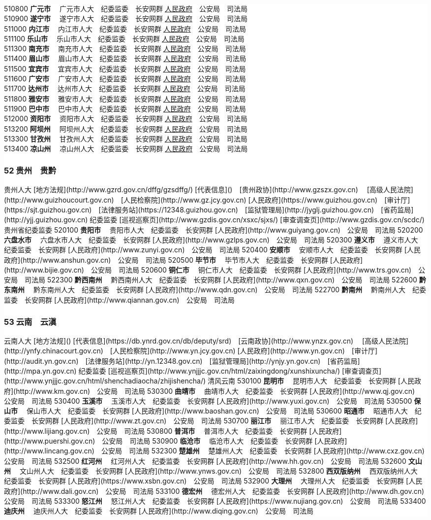 510800 <b>广元市</b>　	广元市人大　纪委监委　长安网群	[人民政府](http://www.cngy.gov.cn)　公安局　司法局	  
510900 <b>遂宁市</b>　	遂宁市人大　纪委监委　长安网群	[人民政府](http://www.scsn.gov.cn)　公安局　司法局	  
511000 <b>内江市</b>　	内江市人大　纪委监委　长安网群	[人民政府](http://www.neijiang.gov.cn)　公安局　司法局	  
511100 <b>乐山市</b>　	乐山市人大　纪委监委　长安网群	[人民政府](http://www.leshan.gov.cn)　公安局　司法局	  
511300 <b>南充市</b>　	南充市人大　纪委监委　长安网群	[人民政府](http://www.nanchong.gov.cn)　公安局　司法局	  
511400 <b>眉山市</b>　	眉山市人大　纪委监委　长安网群	[人民政府](http://www.ms.gov.cn)　公安局　司法局	  
511500 <b>宜宾市</b>　	宜宾市人大　纪委监委　长安网群	[人民政府](http://www.yb.gov.cn)　公安局　司法局	  
511600 <b>广安市</b>　	广安市人大　纪委监委　长安网群	[人民政府](http://www.guang-an.gov.cn)　公安局　司法局	  
511700 <b>达州市</b>　	达州市人大　纪委监委　长安网群	[人民政府](http://www.dazhou.gov.cn)　公安局　司法局	  
511800 <b>雅安市</b>　	雅安市人大　纪委监委　长安网群	[人民政府](http://www.yaan.gov.cn)　公安局　司法局	  
511900 <b>巴中市</b>　	巴中市人大　纪委监委　长安网群	[人民政府](http://www.cnbz.gov.cn)　公安局　司法局	  
512000 <b>资阳市</b>　	资阳市人大　纪委监委　长安网群	[人民政府](http://www.ziyang.gov.cn)　公安局　司法局	  
513200 <b>阿坝州</b>　	阿坝州人大　纪委监委　长安网群	[人民政府](http://www.abazhou.gov.cn)　公安局　司法局	  
513300 <b>甘孜州</b>　	甘孜州人大　纪委监委　长安网群	[人民政府](http://www.gzz.gov.cn)　公安局　司法局	  
513400 <b>凉山州</b>　	凉山州人大　纪委监委　长安网群	[人民政府](http://www.lsz.gov.cn)　公安局　司法局	  

<h3 id="52">52 <a  title="520000 ">贵州</a>　贵黔</h3>	
贵州人大 [地方法规](http://www.gzrd.gov.cn/dffg/gzsdffg/) [代表信息]()　[贵州政协](http://www.gzszx.gov.cn)　 [高级人民法院](http://www.guizhoucourt.gov.cn)　[人民检察院](http://www.gz.jcy.gov.cn) 	
[人民政府](https://www.guizhou.gov.cn)　[审计厅](https://sjt.guizhou.gov.cn)　[法律服务站](https://12348.guizhou.gov.cn)　[监狱管理局](http://jyglj.guizhou.gov.cn)　[省药监局](http://yjj.guizhou.gov.cn)  	
纪委监委 [巡视巡察页](http://www.gzdis.gov.cn/xsxc/sjxs/) [审查调查页](http://www.gzdis.gov.cn/scdc/) 贵州省纪委监委  
520100 <b>贵阳市</b>　	贵阳市人大　纪委监委　长安网群	[人民政府](http://www.guiyang.gov.cn)　公安局　司法局	  
520200 <b>六盘水市</b>　	六盘水市人大　纪委监委　长安网群	[人民政府](http://www.gzlps.gov.cn)　公安局　司法局	  
520300 <b>遵义市</b>　	遵义市人大　纪委监委　长安网群	[人民政府](http://www.zunyi.gov.cn)　公安局　司法局	  
520400 <b>安顺市</b>　	安顺市人大　纪委监委　长安网群	[人民政府](http://www.anshun.gov.cn)　公安局　司法局	  
520500 <b>毕节市</b>　	毕节市人大　纪委监委　长安网群	[人民政府](http://www.bijie.gov.cn)　公安局　司法局	  
520600 <b>铜仁市</b>　	铜仁市人大　纪委监委　长安网群	[人民政府](http://www.trs.gov.cn)　公安局　司法局	  
522300 <b>黔西南州</b>　	黔西南州人大　纪委监委　长安网群	[人民政府](http://www.qxn.gov.cn)　公安局　司法局	  
522600 <b>黔东南州</b>　	黔东南州人大　纪委监委　长安网群	[人民政府](http://www.qdn.gov.cn)　公安局　司法局	  
522700 <b>黔南州</b>　	黔南州人大　纪委监委　长安网群	[人民政府](http://www.qiannan.gov.cn)　公安局　司法局	  

<h3 id="53">53 <a  title="530000 ">云南</a>　云滇</h3>	
云南人大 [地方法规]() [代表信息](https://db.ynrd.gov.cn/db/deputy/srd)　[云南政协](http://www.ynzx.gov.cn)　 [高级人民法院](http://ynfy.chinacourt.gov.cn)　[人民检察院](http://www.yn.jcy.gov.cn) 	
[人民政府](http://www.yn.gov.cn)　[审计厅](http://audit.yn.gov.cn)　[法律服务站](http://yn.12348.gov.cn)　[监狱管理局](http://ynjy.yn.gov.cn)　[省药监局](http://mpa.yn.gov.cn)  	
纪委监委 [巡视巡察页](http://www.ynjjjc.gov.cn/html/zaixingdong/xunshixuncha/) [审查调查页](http://www.ynjjjc.gov.cn/html/shenchadiaocha/zhijishencha/) 清风云南  
530100 <b>昆明市</b>　	昆明市人大　纪委监委　长安网群	[人民政府](http://www.km.gov.cn)　公安局　司法局	  
530300 <b>曲靖市</b>　	曲靖市人大　纪委监委　长安网群	[人民政府](http://www.qj.gov.cn)　公安局　司法局	  
530400 <b>玉溪市</b>　	玉溪市人大　纪委监委　长安网群	[人民政府](http://www.yuxi.gov.cn)　公安局　司法局	  
530500 <b>保山市</b>　	保山市人大　纪委监委　长安网群	[人民政府](http://www.baoshan.gov.cn)　公安局　司法局	  
530600 <b>昭通市</b>　	昭通市人大　纪委监委　长安网群	[人民政府](http://www.zt.gov.cn)　公安局　司法局	  
530700 <b>丽江市</b>　	丽江市人大　纪委监委　长安网群	[人民政府](http://www.lijiang.gov.cn)　公安局　司法局	  
530800 <b>普洱市</b>　	普洱市人大　纪委监委　长安网群	[人民政府](http://www.puershi.gov.cn)　公安局　司法局	  
530900 <b>临沧市</b>　	临沧市人大　纪委监委　长安网群	[人民政府](http://www.lincang.gov.cn)　公安局　司法局	  
532300 <b>楚雄州</b>　	楚雄州人大　纪委监委　长安网群	[人民政府](http://www.cxz.gov.cn)　公安局　司法局	  
532500 <b>红河州</b>　	红河州人大　纪委监委　长安网群	[人民政府](http://www.hh.gov.cn)　公安局　司法局	  
532600 <b>文山州</b>　	文山州人大　纪委监委　长安网群	[人民政府](http://www.ynws.gov.cn)　公安局　司法局	  
532800 <b>西双版纳州</b>　	西双版纳州人大　纪委监委　长安网群	[人民政府](https://www.xsbn.gov.cn)　公安局　司法局	  
532900 <b>大理州</b>　	大理州人大　纪委监委　长安网群	[人民政府](http://www.dali.gov.cn)　公安局　司法局	  
533100 <b>德宏州</b>　	德宏州人大　纪委监委　长安网群	[人民政府](http://www.dh.gov.cn)　公安局　司法局	  
533300 <b>怒江州</b>　	怒江州人大　纪委监委　长安网群	[人民政府](https://www.nujiang.gov.cn)　公安局　司法局	  
533400 <b>迪庆州</b>　	迪庆州人大　纪委监委　长安网群	[人民政府](http://www.diqing.gov.cn)　公安局　司法局	  
